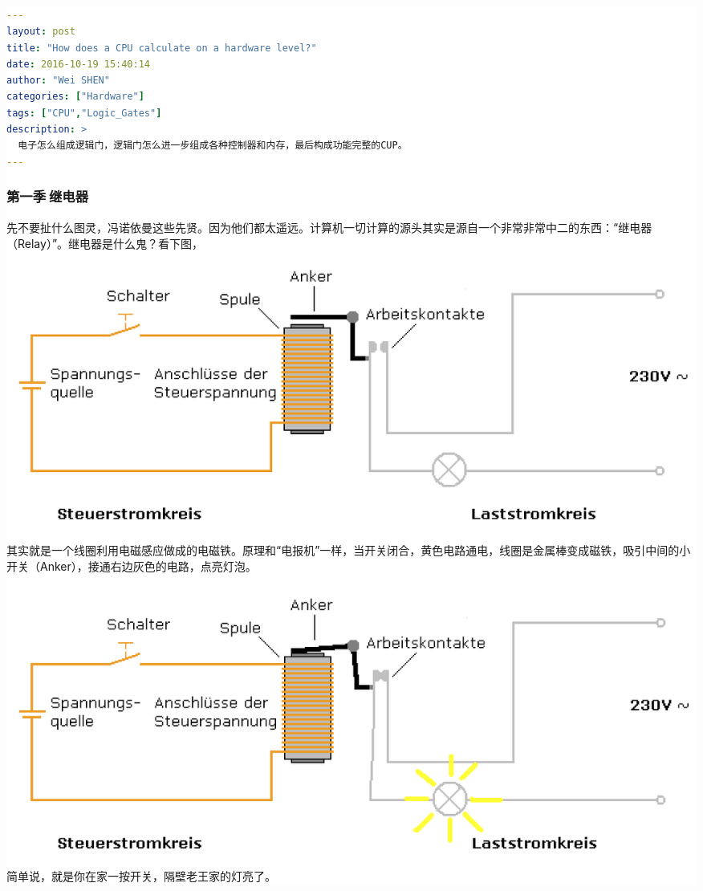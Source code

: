 ```yaml
---
layout: post
title: "How does a CPU calculate on a hardware level?"
date: 2016-10-19 15:40:14
author: "Wei SHEN"
categories: ["Hardware"]
tags: ["CPU","Logic_Gates"]
description: >
  电子怎么组成逻辑门，逻辑门怎么进一步组成各种控制器和内存，最后构成功能完整的CUP。
---
```


### 第一季 继电器
先不要扯什么图灵，冯诺依曼这些先贤。因为他们都太遥远。计算机一切计算的源头其实是源自一个非常非常中二的东西：“继电器（Relay）”。继电器是什么鬼？看下图，
![relay1](/images/tij4-18/relay1.png)
其实就是一个线圈利用电磁感应做成的电磁铁。原理和“电报机”一样，当开关闭合，黄色电路通电，线圈是金属棒变成磁铁，吸引中间的小开关（Anker），接通右边灰色的电路，点亮灯泡。
![relay2](/images/tij4-18/relay2.png)
简单说，就是你在家一按开关，隔壁老王家的灯亮了。

